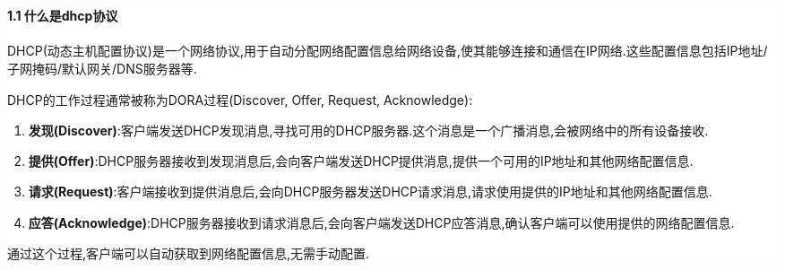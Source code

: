 

#### 1.1 什么是dhcp协议
DHCP(动态主机配置协议)是一个网络协议,用于自动分配网络配置信息给网络设备,使其能够连接和通信在IP网络.这些配置信息包括IP地址/子网掩码/默认网关/DNS服务器等.

DHCP的工作过程通常被称为DORA过程(Discover, Offer, Request, Acknowledge):

1. **发现(Discover)**:客户端发送DHCP发现消息,寻找可用的DHCP服务器.这个消息是一个广播消息,会被网络中的所有设备接收.

2. **提供(Offer)**:DHCP服务器接收到发现消息后,会向客户端发送DHCP提供消息,提供一个可用的IP地址和其他网络配置信息.

3. **请求(Request)**:客户端接收到提供消息后,会向DHCP服务器发送DHCP请求消息,请求使用提供的IP地址和其他网络配置信息.

4. **应答(Acknowledge)**:DHCP服务器接收到请求消息后,会向客户端发送DHCP应答消息,确认客户端可以使用提供的网络配置信息.

通过这个过程,客户端可以自动获取到网络配置信息,无需手动配置.

